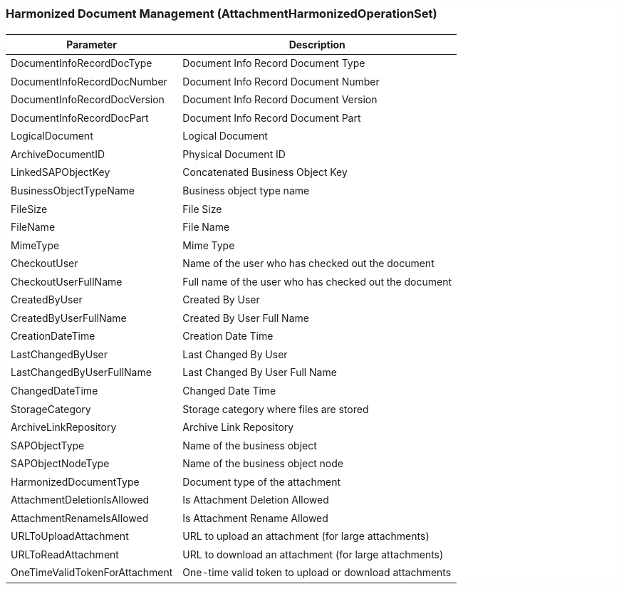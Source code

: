 ### Harmonized Document Management (AttachmentHarmonizedOperationSet)

| Parameter | Description |
|-----------|-------------|
| DocumentInfoRecordDocType | Document Info Record Document Type |
| DocumentInfoRecordDocNumber | Document Info Record Document Number |
| DocumentInfoRecordDocVersion | Document Info Record Document Version |
| DocumentInfoRecordDocPart | Document Info Record Document Part |
| LogicalDocument | Logical Document |
| ArchiveDocumentID | Physical Document ID |
| LinkedSAPObjectKey | Concatenated Business Object Key |
| BusinessObjectTypeName | Business object type name |
| FileSize | File Size |
| FileName | File Name |
| MimeType | Mime Type |
| CheckoutUser | Name of the user who has checked out the document |
| CheckoutUserFullName | Full name of the user who has checked out the document |
| CreatedByUser | Created By User |
| CreatedByUserFullName | Created By User Full Name |
| CreationDateTime | Creation Date Time |
| LastChangedByUser | Last Changed By User |
| LastChangedByUserFullName | Last Changed By User Full Name |
| ChangedDateTime | Changed Date Time |
| StorageCategory | Storage category where files are stored |
| ArchiveLinkRepository | Archive Link Repository |
| SAPObjectType | Name of the business object |
| SAPObjectNodeType | Name of the business object node |
| HarmonizedDocumentType | Document type of the attachment |
| AttachmentDeletionIsAllowed | Is Attachment Deletion Allowed |
| AttachmentRenameIsAllowed | Is Attachment Rename Allowed |
| URLToUploadAttachment | URL to upload an attachment (for large attachments) |
| URLToReadAttachment | URL to download an attachment (for large attachments) |
| OneTimeValidTokenForAttachment | One-time valid token to upload or download attachments |
